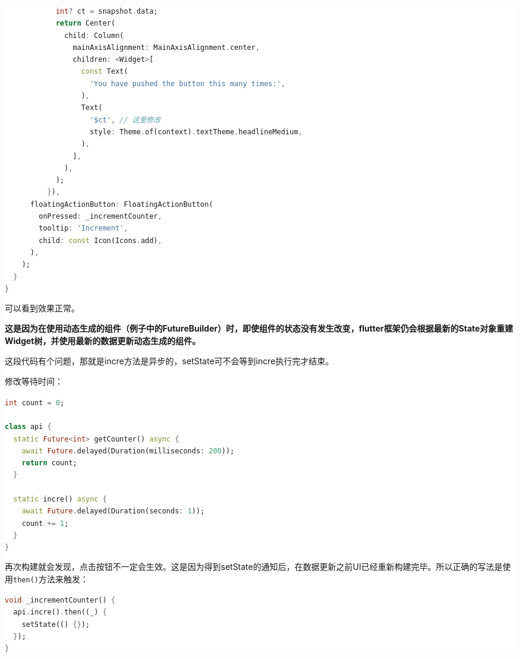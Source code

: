 ```dart
            int? ct = snapshot.data;
            return Center(
              child: Column(
                mainAxisAlignment: MainAxisAlignment.center,
                children: <Widget>[
                  const Text(
                    'You have pushed the button this many times:',
                  ),
                  Text(
                    '$ct', // 这里修改
                    style: Theme.of(context).textTheme.headlineMedium,
                  ),
                ],
              ),
            );
          }),
      floatingActionButton: FloatingActionButton(
        onPressed: _incrementCounter,
        tooltip: 'Increment',
        child: const Icon(Icons.add),
      ),
    );
  }
}
```

可以看到效果正常。

**这是因为在使用动态生成的组件（例子中的FutureBuilder）时，即使组件的状态没有发生改变，flutter框架仍会根据最新的State对象重建Widget树，并使用最新的数据更新动态生成的组件。**

这段代码有个问题，那就是incre方法是异步的，setState可不会等到incre执行完才结束。

修改等待时间：

```dart
int count = 0;

class api {
  static Future<int> getCounter() async {
    await Future.delayed(Duration(milliseconds: 200));
    return count;
  }

  static incre() async {
    await Future.delayed(Duration(seconds: 1));
    count += 1;
  }
}
```

再次构建就会发现，点击按钮不一定会生效。这是因为得到setState的通知后，在数据更新之前UI已经重新构建完毕。所以正确的写法是使用`then()`方法来触发：

```dart
void _incrementCounter() {
  api.incre().then((_) {
  	setState(() {});
  });
}
```
